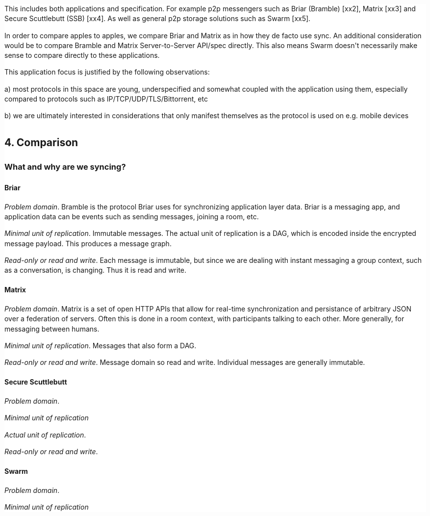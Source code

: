 This includes both applications and specification. For example p2p messengers such as Briar (Bramble) [xx2], Matrix [xx3] and Secure Scuttlebutt (SSB) [xx4]. As well as general p2p storage solutions such as Swarm [xx5].

In order to compare apples to apples, we compare Briar and Matrix as in how they de facto use sync. An additional consideration would be to compare Bramble and Matrix Server-to-Server API/spec directly. This also means Swarm doesn't necessarily make sense to compare directly to these applications.

This application focus is justified by the following observations:

a) most protocols in this space are young, underspecified and somewhat coupled with the application using them, especially compared to protocols such as IP/TCP/UDP/TLS/Bittorrent, etc

b) we are ultimately interested in considerations that only manifest themselves as the protocol is used on e.g. mobile devices

## 4. Comparison

### What and why are we syncing?

#### Briar

*Problem domain*. Bramble is the protocol Briar uses for synchronizing application layer data. Briar is a messaging app, and application data can be events such as sending messages, joining a room, etc. 
 
*Minimal unit of replication*. Immutable messages. The actual unit of replication is a DAG, which is encoded inside the encrypted message payload. This produces a message graph.

*Read-only or read and write*. Each message is immutable, but since we are dealing with instant messaging a group context, such as a conversation, is changing. Thus it is read and write.

#### Matrix

*Problem domain*. Matrix is a set of open HTTP APIs that allow for real-time synchronization and persistance of arbitrary JSON over a federation of servers. Often this is done in a room context, with participants talking to each other. More generally, for messaging between humans.

*Minimal unit of replication*. Messages that also form a DAG.

*Read-only or read and write*. Message domain so read and write. Individual messages are generally immutable.

#### Secure Scuttlebutt

*Problem domain*.

*Minimal unit of replication*

*Actual unit of replication*. 

*Read-only or read and write*.

#### Swarm

*Problem domain*.

*Minimal unit of replication*
